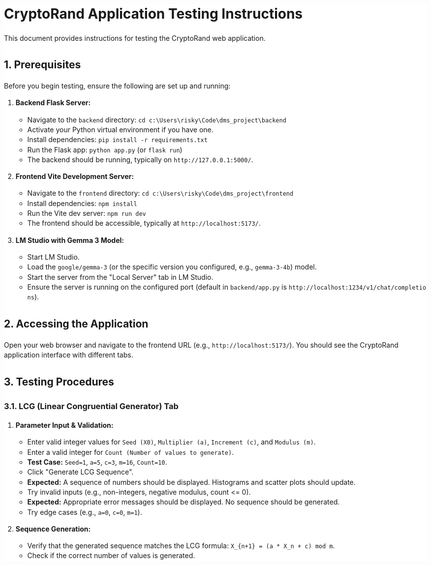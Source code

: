 # CryptoRand Application Testing Instructions

This document provides instructions for testing the CryptoRand web application.

## 1. Prerequisites

Before you begin testing, ensure the following are set up and running:

1.  **Backend Flask Server:**
    *   Navigate to the `backend` directory: `cd c:\Users\risky\Code\dms_project\backend`
    *   Activate your Python virtual environment if you have one.
    *   Install dependencies: `pip install -r requirements.txt`
    *   Run the Flask app: `python app.py` (or `flask run`)
    *   The backend should be running, typically on `http://127.0.0.1:5000/`.

2.  **Frontend Vite Development Server:**
    *   Navigate to the `frontend` directory: `cd c:\Users\risky\Code\dms_project\frontend`
    *   Install dependencies: `npm install`
    *   Run the Vite dev server: `npm run dev`
    *   The frontend should be accessible, typically at `http://localhost:5173/`.

3.  **LM Studio with Gemma 3 Model:**
    *   Start LM Studio.
    *   Load the `google/gemma-3` (or the specific version you configured, e.g., `gemma-3-4b`) model.
    *   Start the server from the "Local Server" tab in LM Studio.
    *   Ensure the server is running on the configured port (default in `backend/app.py` is `http://localhost:1234/v1/chat/completions`).

## 2. Accessing the Application

Open your web browser and navigate to the frontend URL (e.g., `http://localhost:5173/`). You should see the CryptoRand application interface with different tabs.

## 3. Testing Procedures

### 3.1. LCG (Linear Congruential Generator) Tab

1.  **Parameter Input & Validation:**
    *   Enter valid integer values for `Seed (X0)`, `Multiplier (a)`, `Increment (c)`, and `Modulus (m)`.
    *   Enter a valid integer for `Count (Number of values to generate)`.
    *   **Test Case:** `Seed=1`, `a=5`, `c=3`, `m=16`, `Count=10`.
    *   Click "Generate LCG Sequence".
    *   **Expected:** A sequence of numbers should be displayed. Histograms and scatter plots should update.
    *   Try invalid inputs (e.g., non-integers, negative modulus, count <= 0).
    *   **Expected:** Appropriate error messages should be displayed. No sequence should be generated.
    *   Try edge cases (e.g., `a=0`, `c=0`, `m=1`).

2.  **Sequence Generation:**
    *   Verify that the generated sequence matches the LCG formula: `X_{n+1} = (a * X_n + c) mod m`.
    *   Check if the correct number of values is generated.
